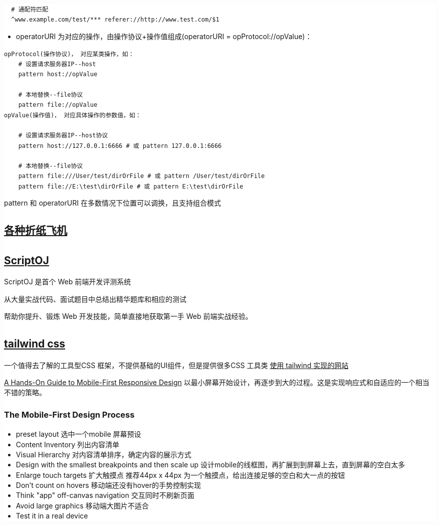 ```
  # 通配符匹配
  ^www.example.com/test/*** referer://http://www.test.com/$1
```


* operatorURI 为对应的操作，由操作协议+操作值组成(operatorURI = opProtocol://opValue)：

```
opProtocol(操作协议)， 对应某类操作，如：
    # 设置请求服务器IP--host
    pattern host://opValue

    # 本地替换--file协议
    pattern file://opValue
opValue(操作值)， 对应具体操作的参数值，如：

    # 设置请求服务器IP--host协议
    pattern host://127.0.0.1:6666 # 或 pattern 127.0.0.1:6666

    # 本地替换--file协议
    pattern file:///User/test/dirOrFile # 或 pattern /User/test/dirOrFile
    pattern file://E:\test\dirOrFile # 或 pattern E:\test\dirOrFile
```

pattern 和 operatorURI 在多数情况下位置可以调换，且支持组合模式

## [各种折纸飞机](https://www.foldnfly.com/index.html)
## [ScriptOJ](http://scriptoj.mangojuice.top/)
ScriptOJ 是首个 Web 前端开发评测系统

从大量实战代码、面试题目中总结出精华题库和相应的测试

帮助你提升、锻炼 Web 开发技能，简单直接地获取第一手 Web 前端实战经验。


## [tailwind css](https://tailwindcss.com/)

一个值得去了解的工具型CSS 框架，不提供基础的UI组件，但是提供很多CSS 工具类
[使用 tailwind 实现的网站](https://builtwithtailwind.com/)


[A Hands-On Guide to Mobile-First Responsive Design](https://www.uxpin.com/studio/blog/a-hands-on-guide-to-mobile-first-design/)
以最小屏幕开始设计，再逐步到大的过程。这是实现响应式和自适应的一个相当不错的策略。

### The Mobile-First Design Process
* preset layout 选中一个mobile 屏幕预设
* Content Inventory 列出内容清单
* Visual Hierarchy 对内容清单排序，确定内容的展示方式
* Design with the smallest breakpoints and then scale up 设计mobile的线框图，再扩展到到屏幕上去，直到屏幕的空白太多
* Enlarge touch targets 扩大触摸点 推荐44px x 44px 为一个触摸点，给出连接足够的空白和大一点的按钮
* Don’t count on hovers 移动端还没有hover的手势控制实现
* Think "app"  off-canvas navigation 交互同时不刷新页面
* Avoid large graphics 移动端大图片不适合
* Test it in a real device
